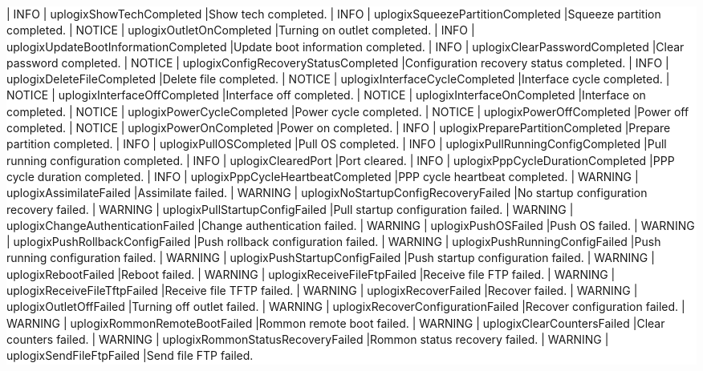 | INFO | uplogixShowTechCompleted |Show tech completed.
| INFO | uplogixSqueezePartitionCompleted |Squeeze partition completed.
| NOTICE | uplogixOutletOnCompleted |Turning on outlet completed.
| INFO | uplogixUpdateBootInformationCompleted |Update boot information completed.
| INFO | uplogixClearPasswordCompleted |Clear password completed.
| NOTICE | uplogixConfigRecoveryStatusCompleted |Configuration recovery status completed.
| INFO | uplogixDeleteFileCompleted |Delete file completed.
| NOTICE | uplogixInterfaceCycleCompleted |Interface cycle completed.
| NOTICE | uplogixInterfaceOffCompleted |Interface off completed.
| NOTICE | uplogixInterfaceOnCompleted |Interface on completed.
| NOTICE | uplogixPowerCycleCompleted |Power cycle completed.
| NOTICE | uplogixPowerOffCompleted |Power off completed.
| NOTICE | uplogixPowerOnCompleted |Power on completed.
| INFO | uplogixPreparePartitionCompleted |Prepare partition completed.
| INFO | uplogixPullOSCompleted |Pull OS completed.
| INFO | uplogixPullRunningConfigCompleted |Pull running configuration completed.
| INFO | uplogixClearedPort |Port cleared.
| INFO | uplogixPppCycleDurationCompleted |PPP cycle duration completed.
| INFO | uplogixPppCycleHeartbeatCompleted |PPP cycle heartbeat completed.
| WARNING | uplogixAssimilateFailed |Assimilate failed.
| WARNING | uplogixNoStartupConfigRecoveryFailed |No startup configuration recovery failed.
| WARNING | uplogixPullStartupConfigFailed |Pull startup configuration failed.
| WARNING | uplogixChangeAuthenticationFailed |Change authentication failed.
| WARNING | uplogixPushOSFailed |Push OS failed.
| WARNING | uplogixPushRollbackConfigFailed |Push rollback configuration failed.
| WARNING | uplogixPushRunningConfigFailed |Push running configuration failed.
| WARNING | uplogixPushStartupConfigFailed |Push startup configuration failed.
| WARNING | uplogixRebootFailed |Reboot failed.
| WARNING | uplogixReceiveFileFtpFailed |Receive file FTP failed.
| WARNING | uplogixReceiveFileTftpFailed |Receive file TFTP failed.
| WARNING | uplogixRecoverFailed |Recover failed.
| WARNING | uplogixOutletOffFailed |Turning off outlet failed.
| WARNING | uplogixRecoverConfigurationFailed |Recover configuration failed.
| WARNING | uplogixRommonRemoteBootFailed |Rommon remote boot failed.
| WARNING | uplogixClearCountersFailed |Clear counters failed.
| WARNING | uplogixRommonStatusRecoveryFailed |Rommon status recovery failed.
| WARNING | uplogixSendFileFtpFailed |Send file FTP failed.